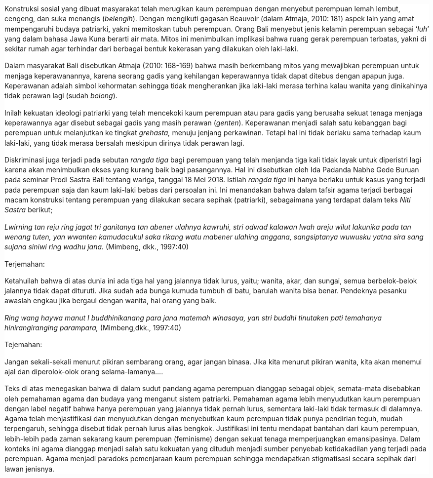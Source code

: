 <p><span class="font4">Konstruksi sosial yang dibuat masyarakat telah merugikan kaum perempuan dengan menyebut perempuan lemah lembut, cengeng, dan suka menangis (</span><span class="font4" style="font-style:italic;">belengih</span><span class="font4">). Dengan mengikuti gagasan Beauvoir (dalam Atmaja, 2010: 181) aspek lain yang amat mempengaruhi budaya patriarki, yakni memitoskan tubuh perempuan. Orang Bali menyebut jenis kelamin perempuan sebagai ‘</span><span class="font4" style="font-style:italic;">luh</span><span class="font4">’ yang dalam bahasa Jawa Kuna berarti air mata. Mitos ini menimbulkan implikasi bahwa ruang gerak perempuan terbatas, yakni di sekitar rumah agar terhindar dari berbagai bentuk kekerasan yang dilakukan oleh laki-laki.</span></p>
<p><span class="font4">Dalam masyarakat Bali disebutkan Atmaja (2010: 168-169) bahwa masih berkembang mitos yang mewajibkan perempuan untuk menjaga keperawanannya, karena seorang gadis yang kehilangan keperawannya tidak dapat ditebus dengan apapun juga. Keperawanan adalah simbol kehormatan sehingga tidak mengherankan jika laki-laki merasa terhina kalau wanita yang dinikahinya tidak perawan lagi (sudah </span><span class="font4" style="font-style:italic;">bolong</span><span class="font4">).</span></p>
<p><span class="font4">Inilah kekuatan ideologi patriarki yang telah mencekoki kaum perempuan atau para gadis yang berusaha sekuat tenaga menjaga keperawannya agar disebut sebagai gadis yang masih perawan (</span><span class="font4" style="font-style:italic;">genten</span><span class="font4">). Keperawanan menjadi salah satu kebanggan bagi perempuan untuk melanjutkan ke tingkat </span><span class="font4" style="font-style:italic;">grehasta,</span><span class="font4"> menuju jenjang perkawinan. Tetapi hal ini tidak berlaku sama terhadap kaum laki-laki, yang tidak merasa bersalah meskipun dirinya tidak perawan lagi.</span></p>
<p><span class="font4">Diskriminasi juga terjadi pada sebutan </span><span class="font4" style="font-style:italic;">rangda tiga</span><span class="font4"> bagi perempuan yang telah menjanda tiga kali tidak layak untuk diperistri lagi karena akan menimbulkan ekses yang kurang baik bagi pasangannya. Hal ini disebutkan oleh Ida Padanda Nabhe Gede Buruan pada seminar Prodi Sastra Bali tentang wariga, tanggal 18 Mei 2018. Istilah </span><span class="font4" style="font-style:italic;">rangda tiga</span><span class="font4"> ini hanya berlaku untuk kasus yang terjadi pada perempuan saja dan kaum laki-laki bebas dari persoalan ini. Ini menandakan bahwa dalam tafsir agama terjadi berbagai macam konstruksi tentang perempuan yang dilakukan secara sepihak (patriarki), sebagaimana yang terdapat dalam teks </span><span class="font4" style="font-style:italic;">Niti Sastra</span><span class="font4"> berikut;</span></p>
<p><span class="font4" style="font-style:italic;">Lwirning tan reju ring jagat tri ganitanya tan abener ulahnya kawruhi, stri odwad kalawan lwah areju wilut lakunika pada tan wenang tuten, yan wwanten kamudacukul saka rikang watu mabener ulahing anggana, sangsiptanya wuwusku yatna sira sang sujana siniwi ring wadhu jana. </span><span class="font4">(Mimbeng, dkk., 1997:40)</span></p>
<p><span class="font4">Terjemahan:</span></p>
<p><span class="font4">Ketahuilah bahwa di atas dunia ini ada tiga hal yang jalannya tidak lurus, yaitu; wanita, akar, dan sungai, semua berbelok-belok jalannya tidak dapat dituruti. Jika sudah ada bunga kumuda tumbuh di batu, barulah wanita bisa benar. Pendeknya pesanku awaslah engkau jika bergaul dengan wanita, hai orang yang baik.</span></p>
<p><span class="font4" style="font-style:italic;">Ring wang haywa manut I buddhinikanang para jana matemah winasaya, yan stri buddhi tinutaken pati temahanya hinirangiranging parampara, </span><span class="font4">(Mimbeng,dkk., 1997:40)</span></p>
<p><span class="font4">Tejemahan:</span></p>
<p><span class="font4">Jangan sekali-sekali menurut pikiran sembarang orang, agar jangan binasa. Jika kita menurut pikiran wanita, kita akan menemui ajal dan diperolok-olok orang selama-lamanya….</span></p>
<p><span class="font4">Teks di atas menegaskan bahwa di dalam sudut pandang agama perempuan dianggap sebagai objek, semata-mata disebabkan oleh pemahaman agama dan budaya yang menganut sistem patriarki. Pemahaman agama lebih menyudutkan kaum perempuan dengan label negatif bahwa hanya perempuan yang jalannya tidak pernah lurus, sementara laki-laki tidak termasuk di dalamnya. Agama telah menjastifikasi dan menyudutkan dengan menyebutkan kaum perempuan tidak punya pendirian teguh, mudah terpengaruh, sehingga disebut tidak pernah lurus alias bengkok. Justifikasi ini tentu mendapat bantahan dari kaum perempuan, lebih-lebih pada zaman sekarang kaum perempuan (feminisme) dengan sekuat tenaga memperjuangkan emansipasinya. Dalam konteks ini agama dianggap menjadi salah satu kekuatan yang dituduh menjadi sumber penyebab ketidakadilan yang terjadi pada perempuan. Agama menjadi paradoks pemenjaraan kaum perempuan sehingga mendapatkan stigmatisasi secara sepihak dari lawan jenisnya.</span></p>